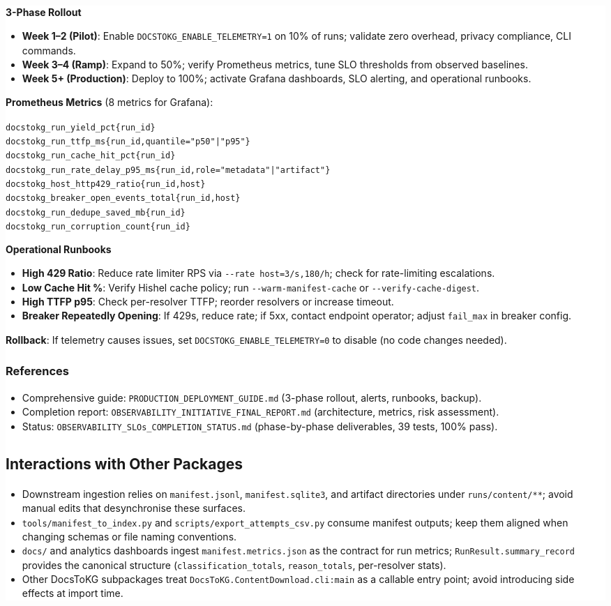 **3-Phase Rollout**

- **Week 1–2 (Pilot)**: Enable `DOCSTOKG_ENABLE_TELEMETRY=1` on 10% of runs; validate zero overhead, privacy compliance, CLI commands.
- **Week 3–4 (Ramp)**: Expand to 50%; verify Prometheus metrics, tune SLO thresholds from observed baselines.
- **Week 5+ (Production)**: Deploy to 100%; activate Grafana dashboards, SLO alerting, and operational runbooks.

**Prometheus Metrics** (8 metrics for Grafana):

```
docstokg_run_yield_pct{run_id}
docstokg_run_ttfp_ms{run_id,quantile="p50"|"p95"}
docstokg_run_cache_hit_pct{run_id}
docstokg_run_rate_delay_p95_ms{run_id,role="metadata"|"artifact"}
docstokg_host_http429_ratio{run_id,host}
docstokg_breaker_open_events_total{run_id,host}
docstokg_run_dedupe_saved_mb{run_id}
docstokg_run_corruption_count{run_id}
```

**Operational Runbooks**

- **High 429 Ratio**: Reduce rate limiter RPS via `--rate host=3/s,180/h`; check for rate-limiting escalations.
- **Low Cache Hit %**: Verify Hishel cache policy; run `--warm-manifest-cache` or `--verify-cache-digest`.
- **High TTFP p95**: Check per-resolver TTFP; reorder resolvers or increase timeout.
- **Breaker Repeatedly Opening**: If 429s, reduce rate; if 5xx, contact endpoint operator; adjust `fail_max` in breaker config.

**Rollback**: If telemetry causes issues, set `DOCSTOKG_ENABLE_TELEMETRY=0` to disable (no code changes needed).

### References

- Comprehensive guide: `PRODUCTION_DEPLOYMENT_GUIDE.md` (3-phase rollout, alerts, runbooks, backup).
- Completion report: `OBSERVABILITY_INITIATIVE_FINAL_REPORT.md` (architecture, metrics, risk assessment).
- Status: `OBSERVABILITY_SLOs_COMPLETION_STATUS.md` (phase-by-phase deliverables, 39 tests, 100% pass).

## Interactions with Other Packages

- Downstream ingestion relies on `manifest.jsonl`, `manifest.sqlite3`, and artifact directories under `runs/content/**`; avoid manual edits that desynchronise these surfaces.
- `tools/manifest_to_index.py` and `scripts/export_attempts_csv.py` consume manifest outputs; keep them aligned when changing schemas or file naming conventions.
- `docs/` and analytics dashboards ingest `manifest.metrics.json` as the contract for run metrics; `RunResult.summary_record` provides the canonical structure (`classification_totals`, `reason_totals`, per-resolver stats).
- Other DocsToKG subpackages treat `DocsToKG.ContentDownload.cli:main` as a callable entry point; avoid introducing side effects at import time.
